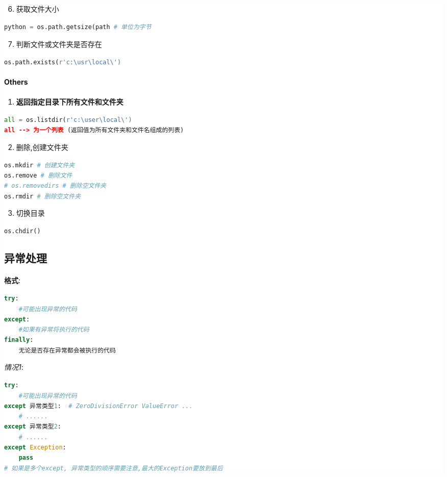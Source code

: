6. 获取文件大小

```python
python = os.path.getsize(path # 单位为字节
```

7. 判断文件或文件夹是否存在

```python
os.path.exists(r'c:\usr\local\')
```



#### Others

1. **返回指定目录下所有文件和文件夹**

```python
all = os.listdir(r'c:\user\local\')
all --> 为一个列表 (返回值为所有文件夹和文件名组成的列表)
```

2. 删除,创建文件夹

```python
os.mkdir # 创建文件夹
os.remove # 删除文件
# os.removedirs # 删除空文件夹
os.rmdir # 删除空文件夹


```

3. 切换目录

```python
os.chdir()
```



## 异常处理

**格式**:

```python
try:
    #可能出现异常的代码
except:
    #如果有异常将执行的代码    
finally:
    无论是否存在异常都会被执行的代码    
```

*情况1*:

```python
try:
    #可能出现异常的代码
except 异常类型1:  # ZeroDivisionError ValueError ...
    # ......
except 异常类型2:
    # ......
except Exception:
    pass
# 如果是多个except, 异常类型的顺序需要注意,最大的Exception要放到最后
```
